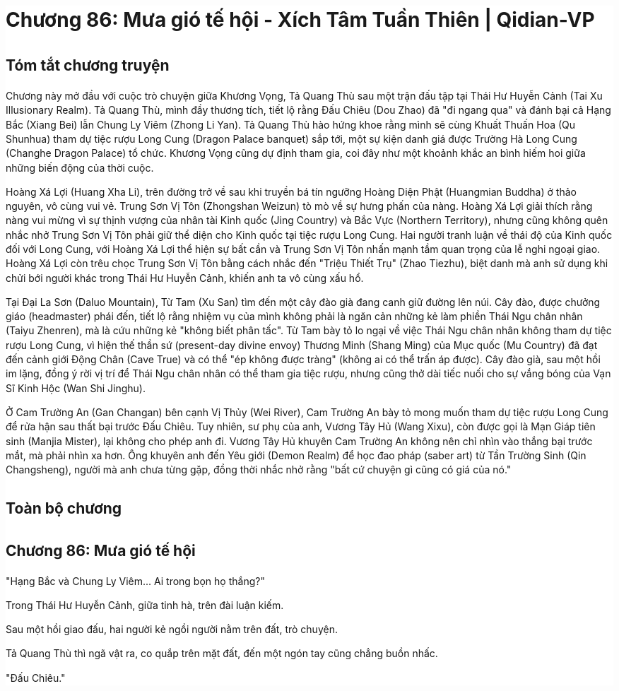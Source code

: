 # Chương 86: Mưa gió tế hội  - Xích Tâm Tuần Thiên | Qidian-VP

## Tóm tắt chương truyện

Chương này mở đầu với cuộc trò chuyện giữa Khương Vọng, Tả Quang Thù sau một trận đấu tập tại Thái Hư Huyễn Cảnh (Tai Xu Illusionary Realm). Tả Quang Thù, mình đầy thương tích, tiết lộ rằng Đấu Chiêu (Dou Zhao) đã "đi ngang qua" và đánh bại cả Hạng Bắc (Xiang Bei) lẫn Chung Ly Viêm (Zhong Li Yan). Tả Quang Thù hào hứng khoe rằng mình sẽ cùng Khuất Thuấn Hoa (Qu Shunhua) tham dự tiệc rượu Long Cung (Dragon Palace banquet) sắp tới, một sự kiện danh giá được Trường Hà Long Cung (Changhe Dragon Palace) tổ chức. Khương Vọng cũng dự định tham gia, coi đây như một khoảnh khắc an bình hiếm hoi giữa những biến động của thời cuộc.

Hoàng Xá Lợi (Huang Xha Li), trên đường trở về sau khi truyền bá tín ngưỡng Hoàng Diện Phật (Huangmian Buddha) ở thảo nguyên, vô cùng vui vẻ. Trung Sơn Vị Tôn (Zhongshan Weizun) tò mò về sự hưng phấn của nàng. Hoàng Xá Lợi giải thích rằng nàng vui mừng vì sự thịnh vượng của nhân tài Kinh quốc (Jing Country) và Bắc Vực (Northern Territory), nhưng cũng không quên nhắc nhở Trung Sơn Vị Tôn phải giữ thể diện cho Kinh quốc tại tiệc rượu Long Cung. Hai người tranh luận về thái độ của Kinh quốc đối với Long Cung, với Hoàng Xá Lợi thể hiện sự bất cần và Trung Sơn Vị Tôn nhấn mạnh tầm quan trọng của lễ nghi ngoại giao. Hoàng Xá Lợi còn trêu chọc Trung Sơn Vị Tôn bằng cách nhắc đến "Triệu Thiết Trụ" (Zhao Tiezhu), biệt danh mà anh sử dụng khi chửi bới người khác trong Thái Hư Huyễn Cảnh, khiến anh ta vô cùng xấu hổ.

Tại Đại La Sơn (Daluo Mountain), Từ Tam (Xu San) tìm đến một cây đào già đang canh giữ đường lên núi. Cây đào, được chưởng giáo (headmaster) phái đến, tiết lộ rằng nhiệm vụ của mình không phải là ngăn cản những kẻ làm phiền Thái Ngu chân nhân (Taiyu Zhenren), mà là cứu những kẻ "không biết phân tấc". Từ Tam bày tỏ lo ngại về việc Thái Ngu chân nhân không tham dự tiệc rượu Long Cung, vì hiện thế thần sứ (present-day divine envoy) Thương Minh (Shang Ming) của Mục quốc (Mu Country) đã đạt đến cảnh giới Động Chân (Cave True) và có thể "ép không được tràng" (không ai có thể trấn áp được). Cây đào già, sau một hồi im lặng, đồng ý rời vị trí để Thái Ngu chân nhân có thể tham gia tiệc rượu, nhưng cũng thở dài tiếc nuối cho sự vắng bóng của Vạn Sĩ Kinh Hộc (Wan Shi Jinghu).

Ở Cam Trường An (Gan Changan) bên cạnh Vị Thủy (Wei River), Cam Trường An bày tỏ mong muốn tham dự tiệc rượu Long Cung để rửa hận sau thất bại trước Đấu Chiêu. Tuy nhiên, sư phụ của anh, Vương Tây Hủ (Wang Xixu), còn được gọi là Mạn Giáp tiên sinh (Manjia Mister), lại không cho phép anh đi. Vương Tây Hủ khuyên Cam Trường An không nên chỉ nhìn vào thắng bại trước mắt, mà phải nhìn xa hơn. Ông khuyên anh đến Yêu giới (Demon Realm) để học đao pháp (saber art) từ Tần Trường Sinh (Qin Changsheng), người mà anh chưa từng gặp, đồng thời nhắc nhở rằng "bất cứ chuyện gì cũng có giá của nó."

## Toàn bộ chương

## Chương 86: Mưa gió tế hội

"Hạng Bắc và Chung Ly Viêm... Ai trong bọn họ thắng?"

Trong Thái Hư Huyễn Cảnh, giữa tinh hà, trên đài luận kiếm.

Sau một hồi giao đấu, hai người kẻ ngồi người nằm trên đất, trò chuyện.

Tả Quang Thù thì ngã vật ra, co quắp trên mặt đất, đến một ngón tay cũng chẳng buồn nhấc.

"Đấu Chiêu."
